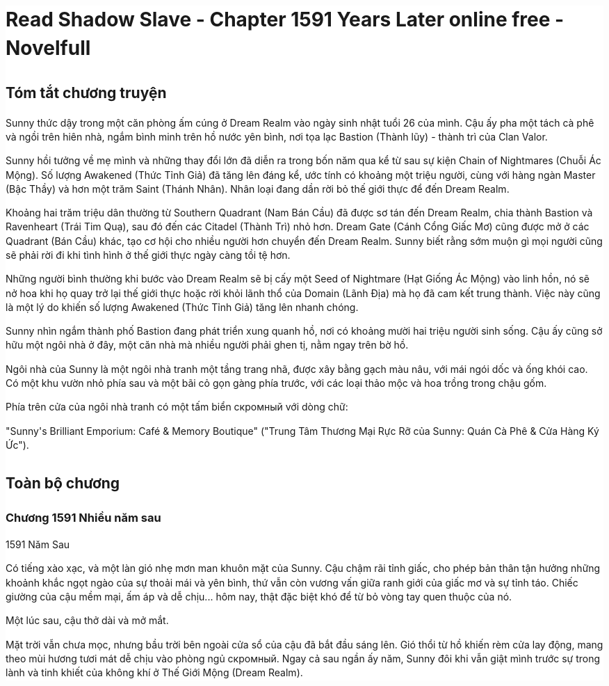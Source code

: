 # Read Shadow Slave - Chapter 1591 Years Later online free - Novelfull

## Tóm tắt chương truyện

Sunny thức dậy trong một căn phòng ấm cúng ở Dream Realm vào ngày sinh nhật tuổi 26 của mình. Cậu ấy pha một tách cà phê và ngồi trên hiên nhà, ngắm bình minh trên hồ nước yên bình, nơi tọa lạc Bastion (Thành lũy) - thành trì của Clan Valor.

Sunny hồi tưởng về mẹ mình và những thay đổi lớn đã diễn ra trong bốn năm qua kể từ sau sự kiện Chain of Nightmares (Chuỗi Ác Mộng). Số lượng Awakened (Thức Tỉnh Giả) đã tăng lên đáng kể, ước tính có khoảng một triệu người, cùng với hàng ngàn Master (Bậc Thầy) và hơn một trăm Saint (Thánh Nhân). Nhân loại đang dần rời bỏ thế giới thực để đến Dream Realm.

Khoảng hai trăm triệu dân thường từ Southern Quadrant (Nam Bán Cầu) đã được sơ tán đến Dream Realm, chia thành Bastion và Ravenheart (Trái Tim Quạ), sau đó đến các Citadel (Thành Trì) nhỏ hơn. Dream Gate (Cánh Cổng Giấc Mơ) cũng được mở ở các Quadrant (Bán Cầu) khác, tạo cơ hội cho nhiều người hơn chuyển đến Dream Realm. Sunny biết rằng sớm muộn gì mọi người cũng sẽ phải rời đi khi tình hình ở thế giới thực ngày càng tồi tệ hơn.

Những người bình thường khi bước vào Dream Realm sẽ bị cấy một Seed of Nightmare (Hạt Giống Ác Mộng) vào linh hồn, nó sẽ nở hoa khi họ quay trở lại thế giới thực hoặc rời khỏi lãnh thổ của Domain (Lãnh Địa) mà họ đã cam kết trung thành. Việc này cũng là một lý do khiến số lượng Awakened (Thức Tỉnh Giả) tăng lên nhanh chóng.

Sunny nhìn ngắm thành phố Bastion đang phát triển xung quanh hồ, nơi có khoảng mười hai triệu người sinh sống. Cậu ấy cũng sở hữu một ngôi nhà ở đây, một căn nhà mà nhiều người phải ghen tị, nằm ngay trên bờ hồ.

Ngôi nhà của Sunny là một ngôi nhà tranh một tầng trang nhã, được xây bằng gạch màu nâu, với mái ngói dốc và ống khói cao. Có một khu vườn nhỏ phía sau và một bãi cỏ gọn gàng phía trước, với các loại thảo mộc và hoa trồng trong chậu gốm.

Phía trên cửa của ngôi nhà tranh có một tấm biển скромный với dòng chữ:

"Sunny's Brilliant Emporium: Café & Memory Boutique" ("Trung Tâm Thương Mại Rực Rỡ của Sunny: Quán Cà Phê & Cửa Hàng Ký Ức").

## Toàn bộ chương

### Chương 1591 Nhiều năm sau

1591 Năm Sau

Có tiếng xào xạc, và một làn gió nhẹ mơn man khuôn mặt của Sunny. Cậu chậm rãi tỉnh giấc, cho phép bản thân tận hưởng những khoảnh khắc ngọt ngào của sự thoải mái và yên bình, thứ vẫn còn vương vấn giữa ranh giới của giấc mơ và sự tỉnh táo. Chiếc giường của cậu mềm mại, ấm áp và dễ chịu... hôm nay, thật đặc biệt khó để từ bỏ vòng tay quen thuộc của nó.

Một lúc sau, cậu thở dài và mở mắt.

Mặt trời vẫn chưa mọc, nhưng bầu trời bên ngoài cửa sổ của cậu đã bắt đầu sáng lên. Gió thổi từ hồ khiến rèm cửa lay động, mang theo mùi hương tươi mát dễ chịu vào phòng ngủ скромный. Ngay cả sau ngần ấy năm, Sunny đôi khi vẫn giật mình trước sự trong lành và tinh khiết của không khí ở Thế Giới Mộng (Dream Realm).
